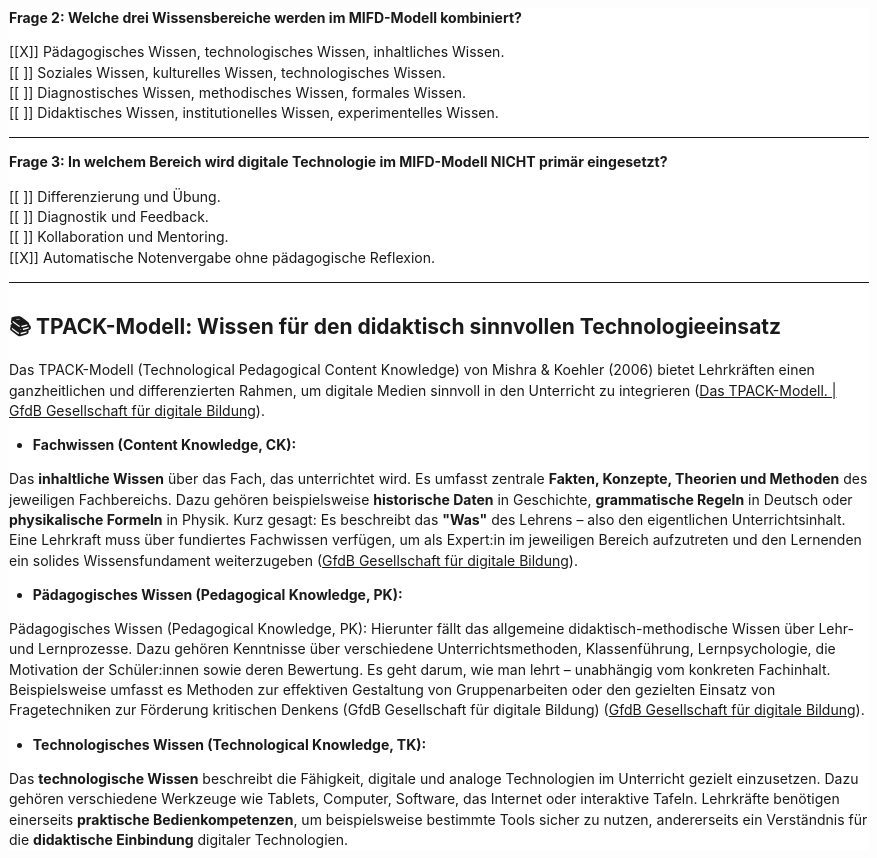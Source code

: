 **Frage 2: Welche drei Wissensbereiche werden im MIFD-Modell kombiniert?**

[[X]] Pädagogisches Wissen, technologisches Wissen, inhaltliches Wissen.  
[[ ]] Soziales Wissen, kulturelles Wissen, technologisches Wissen.  
[[ ]] Diagnostisches Wissen, methodisches Wissen, formales Wissen.  
[[ ]] Didaktisches Wissen, institutionelles Wissen, experimentelles Wissen.  

---

**Frage 3: In welchem Bereich wird digitale Technologie im MIFD-Modell NICHT primär eingesetzt?**

[[ ]] Differenzierung und Übung.  
[[ ]] Diagnostik und Feedback.  
[[ ]] Kollaboration und Mentoring.  
[[X]] Automatische Notenvergabe ohne pädagogische Reflexion.  

---

## 📚 TPACK-Modell: Wissen für den didaktisch sinnvollen Technologieeinsatz

Das TPACK-Modell (Technological Pedagogical Content Knowledge) von Mishra & Koehler (2006) bietet Lehrkräften einen ganzheitlichen und differenzierten Rahmen, um digitale Medien sinnvoll in den Unterricht zu integrieren ([Das TPACK-Modell. | GfdB Gesellschaft für digitale Bildung](https://www.gfdb.de/didaktik-tpack-modell#:~:text=Den%20Rahmen%20des%20Technological%20Pedagogical,K)).

- **Fachwissen (Content Knowledge, CK):**  

Das **inhaltliche Wissen** über das Fach, das unterrichtet wird. Es umfasst zentrale **Fakten, Konzepte, Theorien und Methoden** des jeweiligen Fachbereichs. Dazu gehören beispielsweise **historische Daten** in Geschichte, **grammatische Regeln** in Deutsch oder **physikalische Formeln** in Physik. Kurz gesagt: Es beschreibt das **"Was"** des Lehrens – also den eigentlichen Unterrichtsinhalt. Eine Lehrkraft muss über fundiertes Fachwissen verfügen, um als Expert:in im jeweiligen Bereich aufzutreten und den Lernenden ein solides Wissensfundament weiterzugeben ([GfdB Gesellschaft für digitale Bildung](https://www.gfdb.de/didaktik-tpack-modell#:~:text=Das%C2%A0inhaltliche%20Wissen%C2%A0,Wissen%20auch%20musizierbezogene%20Kompetenzen%20dazugez%C3%A4hlt)).

- **Pädagogisches Wissen (Pedagogical Knowledge, PK):** 

Pädagogisches Wissen (Pedagogical Knowledge, PK):
Hierunter fällt das allgemeine didaktisch-methodische Wissen über Lehr- und Lernprozesse. Dazu gehören Kenntnisse über verschiedene Unterrichtsmethoden, Klassenführung, Lernpsychologie, die Motivation der Schüler:innen sowie deren Bewertung. Es geht darum, wie man lehrt – unabhängig vom konkreten Fachinhalt. Beispielsweise umfasst es Methoden zur effektiven Gestaltung von Gruppenarbeiten oder den gezielten Einsatz von Fragetechniken zur Förderung kritischen Denkens (GfdB Gesellschaft für digitale Bildung) ([GfdB Gesellschaft für digitale Bildung](https://www.gfdb.de/didaktik-tpack-modell#:~:text=Das%C2%A0inhaltliche%20Wissen%C2%A0,Wissen%20auch%20musizierbezogene%20Kompetenzen%20dazugez%C3%A4hlt)).

- **Technologisches Wissen (Technological Knowledge, TK):** 

Das **technologische Wissen** beschreibt die Fähigkeit, digitale und analoge Technologien im Unterricht gezielt einzusetzen. Dazu gehören verschiedene Werkzeuge wie Tablets, Computer, Software, das Internet oder interaktive Tafeln. Lehrkräfte benötigen einerseits **praktische Bedienkompetenzen**, um beispielsweise bestimmte Tools sicher zu nutzen, andererseits ein Verständnis für die **didaktische Einbindung** digitaler Technologien. 
